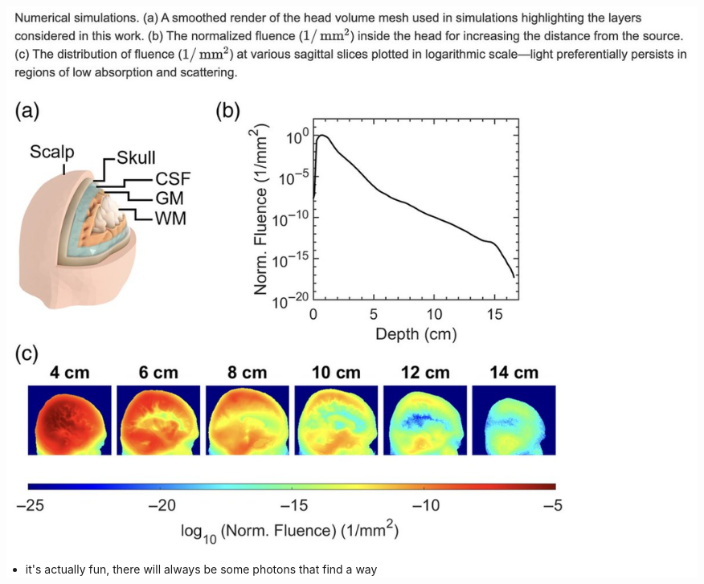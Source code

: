    ![20250805_051955_0.jpg](/assets/images/2025/20240926_20250811/20250805_051955_0.jpg)
   - it's actually fun, there will always be some photons that find a way